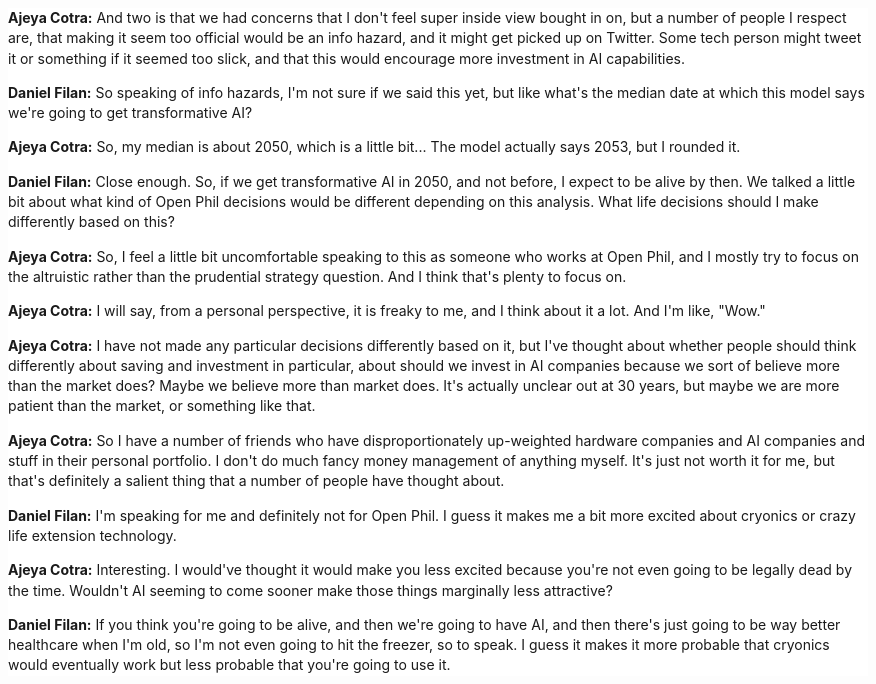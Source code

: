 **Ajeya Cotra:**
And two is that we had concerns that I don't feel super inside view bought in on, but a number of people I respect are, that making it seem too official would be an info hazard, and it might get picked up on Twitter. Some tech person might tweet it or something if it seemed too slick, and that this would encourage more investment in AI capabilities.

**Daniel Filan:**
So speaking of info hazards, I'm not sure if we said this yet, but like what's the median date at which this model says we're going to get transformative AI?

**Ajeya Cotra:**
So, my median is about 2050, which is a little bit... The model actually says 2053, but I rounded it.

**Daniel Filan:**
Close enough. So, if we get transformative AI in 2050, and not before, I expect to be alive by then. We talked a little bit about what kind of Open Phil decisions would be different depending on this analysis. What life decisions should I make differently based on this?

**Ajeya Cotra:**
So, I feel a little bit uncomfortable speaking to this as someone who works at Open Phil, and I mostly try to focus on the altruistic rather than the prudential strategy question. And I think that's plenty to focus on.

**Ajeya Cotra:**
I will say, from a personal perspective, it is freaky to me, and I think about it a lot. And I'm like, "Wow."

**Ajeya Cotra:**
I have not made any particular decisions differently based on it, but I've thought about whether people should think differently about saving and investment in particular, about should we invest in AI companies because we sort of believe more than the market does? Maybe we believe more than market does. It's actually unclear out at 30 years, but maybe we are more patient than the market, or something like that.

**Ajeya Cotra:**
So I have a number of friends who have disproportionately up-weighted hardware companies and AI companies and stuff in their personal portfolio. I don't do much fancy money management of anything myself. It's just not worth it for me, but that's definitely a salient thing that a number of people have thought about.

**Daniel Filan:**
I'm speaking for me and definitely not for Open Phil. I guess it makes me a bit more excited about cryonics or crazy life extension technology.

**Ajeya Cotra:**
Interesting. I would've thought it would make you less excited because you're not even going to be legally dead by the time. Wouldn't AI seeming to come sooner make those things marginally less attractive?

**Daniel Filan:**
If you think you're going to be alive, and then we're going to have AI, and then there's just going to be way better healthcare when I'm old, so I'm not even going to hit the freezer, so to speak. I guess it makes it more probable that cryonics would eventually work but less probable that you're going to use it.
